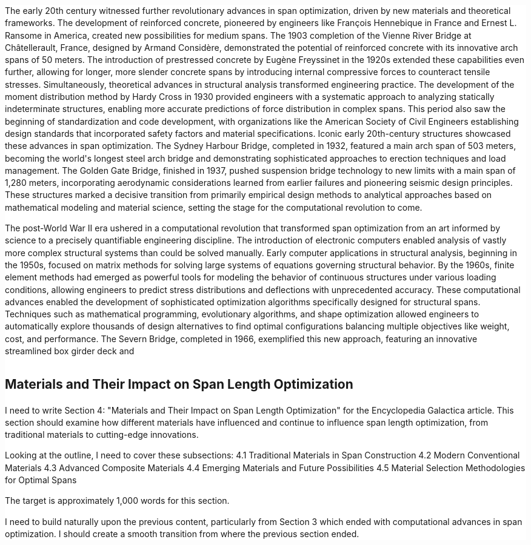 The early 20th century witnessed further revolutionary advances in span optimization, driven by new materials and theoretical frameworks. The development of reinforced concrete, pioneered by engineers like François Hennebique in France and Ernest L. Ransome in America, created new possibilities for medium spans. The 1903 completion of the Vienne River Bridge at Châtellerault, France, designed by Armand Considère, demonstrated the potential of reinforced concrete with its innovative arch spans of 50 meters. The introduction of prestressed concrete by Eugène Freyssinet in the 1920s extended these capabilities even further, allowing for longer, more slender concrete spans by introducing internal compressive forces to counteract tensile stresses. Simultaneously, theoretical advances in structural analysis transformed engineering practice. The development of the moment distribution method by Hardy Cross in 1930 provided engineers with a systematic approach to analyzing statically indeterminate structures, enabling more accurate predictions of force distribution in complex spans. This period also saw the beginning of standardization and code development, with organizations like the American Society of Civil Engineers establishing design standards that incorporated safety factors and material specifications. Iconic early 20th-century structures showcased these advances in span optimization. The Sydney Harbour Bridge, completed in 1932, featured a main arch span of 503 meters, becoming the world's longest steel arch bridge and demonstrating sophisticated approaches to erection techniques and load management. The Golden Gate Bridge, finished in 1937, pushed suspension bridge technology to new limits with a main span of 1,280 meters, incorporating aerodynamic considerations learned from earlier failures and pioneering seismic design principles. These structures marked a decisive transition from primarily empirical design methods to analytical approaches based on mathematical modeling and material science, setting the stage for the computational revolution to come.

The post-World War II era ushered in a computational revolution that transformed span optimization from an art informed by science to a precisely quantifiable engineering discipline. The introduction of electronic computers enabled analysis of vastly more complex structural systems than could be solved manually. Early computer applications in structural analysis, beginning in the 1950s, focused on matrix methods for solving large systems of equations governing structural behavior. By the 1960s, finite element methods had emerged as powerful tools for modeling the behavior of continuous structures under various loading conditions, allowing engineers to predict stress distributions and deflections with unprecedented accuracy. These computational advances enabled the development of sophisticated optimization algorithms specifically designed for structural spans. Techniques such as mathematical programming, evolutionary algorithms, and shape optimization allowed engineers to automatically explore thousands of design alternatives to find optimal configurations balancing multiple objectives like weight, cost, and performance. The Severn Bridge, completed in 1966, exemplified this new approach, featuring an innovative streamlined box girder deck and

## Materials and Their Impact on Span Length Optimization

<think>I need to write Section 4: "Materials and Their Impact on Span Length Optimization" for the Encyclopedia Galactica article. This section should examine how different materials have influenced and continue to influence span length optimization, from traditional materials to cutting-edge innovations.

Looking at the outline, I need to cover these subsections:
4.1 Traditional Materials in Span Construction
4.2 Modern Conventional Materials
4.3 Advanced Composite Materials
4.4 Emerging Materials and Future Possibilities
4.5 Material Selection Methodologies for Optimal Spans

The target is approximately 1,000 words for this section.

I need to build naturally upon the previous content, particularly from Section 3 which ended with computational advances in span optimization. I should create a smooth transition from where the previous section ended.

